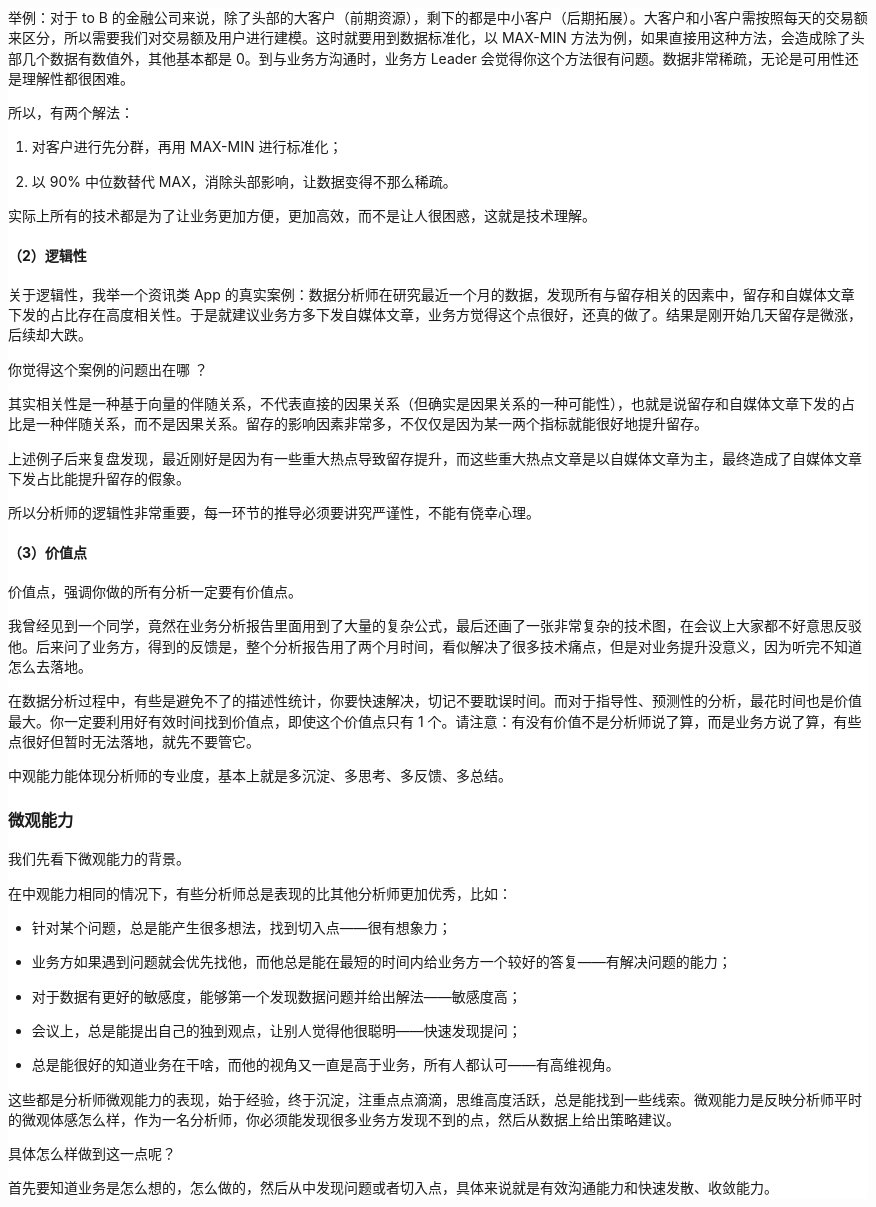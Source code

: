 举例：对于 to B 的金融公司来说，除了头部的大客户（前期资源），剩下的都是中小客户（后期拓展）。大客户和小客户需按照每天的交易额来区分，所以需要我们对交易额及用户进行建模。这时就要用到数据标准化，以 MAX-MIN 方法为例，如果直接用这种方法，会造成除了头部几个数据有数值外，其他基本都是 0。到与业务方沟通时，业务方 Leader 会觉得你这个方法很有问题。数据非常稀疏，无论是可用性还是理解性都很困难。

所以，有两个解法：

1.  对客户进行先分群，再用 MAX-MIN 进行标准化；
    
2.  以 90% 中位数替代 MAX，消除头部影响，让数据变得不那么稀疏。
    

实际上所有的技术都是为了让业务更加方便，更加高效，而不是让人很困惑，这就是技术理解。

#### （2）逻辑性

关于逻辑性，我举一个资讯类 App 的真实案例：数据分析师在研究最近一个月的数据，发现所有与留存相关的因素中，留存和自媒体文章下发的占比存在高度相关性。于是就建议业务方多下发自媒体文章，业务方觉得这个点很好，还真的做了。结果是刚开始几天留存是微涨，后续却大跌。

你觉得这个案例的问题出在哪 ？

其实相关性是一种基于向量的伴随关系，不代表直接的因果关系（但确实是因果关系的一种可能性），也就是说留存和自媒体文章下发的占比是一种伴随关系，而不是因果关系。留存的影响因素非常多，不仅仅是因为某一两个指标就能很好地提升留存。

上述例子后来复盘发现，最近刚好是因为有一些重大热点导致留存提升，而这些重大热点文章是以自媒体文章为主，最终造成了自媒体文章下发占比能提升留存的假象。

所以分析师的逻辑性非常重要，每一环节的推导必须要讲究严谨性，不能有侥幸心理。

#### （3）价值点

价值点，强调你做的所有分析一定要有价值点。

我曾经见到一个同学，竟然在业务分析报告里面用到了大量的复杂公式，最后还画了一张非常复杂的技术图，在会议上大家都不好意思反驳他。后来问了业务方，得到的反馈是，整个分析报告用了两个月时间，看似解决了很多技术痛点，但是对业务提升没意义，因为听完不知道怎么去落地。

在数据分析过程中，有些是避免不了的描述性统计，你要快速解决，切记不要耽误时间。而对于指导性、预测性的分析，最花时间也是价值最大。你一定要利用好有效时间找到价值点，即使这个价值点只有 1 个。请注意：有没有价值不是分析师说了算，而是业务方说了算，有些点很好但暂时无法落地，就先不要管它。

中观能力能体现分析师的专业度，基本上就是多沉淀、多思考、多反馈、多总结。

### 微观能力

我们先看下微观能力的背景。

在中观能力相同的情况下，有些分析师总是表现的比其他分析师更加优秀，比如：

-   针对某个问题，总是能产生很多想法，找到切入点——很有想象力；
    
-   业务方如果遇到问题就会优先找他，而他总是能在最短的时间内给业务方一个较好的答复——有解决问题的能力；
    
-   对于数据有更好的敏感度，能够第一个发现数据问题并给出解法——敏感度高；
    
-   会议上，总是能提出自己的独到观点，让别人觉得他很聪明——快速发现提问；
    
-   总是能很好的知道业务在干啥，而他的视角又一直是高于业务，所有人都认可——有高维视角。
    

这些都是分析师微观能力的表现，始于经验，终于沉淀，注重点点滴滴，思维高度活跃，总是能找到一些线索。微观能力是反映分析师平时的微观体感怎么样，作为一名分析师，你必须能发现很多业务方发现不到的点，然后从数据上给出策略建议。

具体怎么样做到这一点呢？

首先要知道业务是怎么想的，怎么做的，然后从中发现问题或者切入点，具体来说就是有效沟通能力和快速发散、收敛能力。
